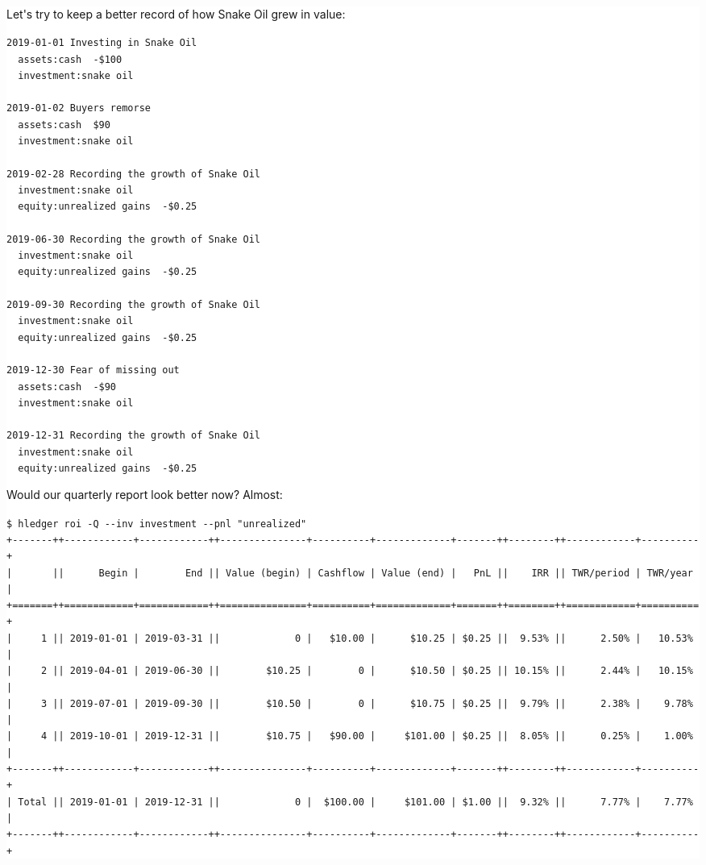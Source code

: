 Let's try to keep a better record of how Snake Oil grew in value:
```hledger
2019-01-01 Investing in Snake Oil
  assets:cash  -$100
  investment:snake oil

2019-01-02 Buyers remorse
  assets:cash  $90
  investment:snake oil

2019-02-28 Recording the growth of Snake Oil
  investment:snake oil  
  equity:unrealized gains  -$0.25

2019-06-30 Recording the growth of Snake Oil
  investment:snake oil  
  equity:unrealized gains  -$0.25

2019-09-30 Recording the growth of Snake Oil
  investment:snake oil  
  equity:unrealized gains  -$0.25

2019-12-30 Fear of missing out
  assets:cash  -$90
  investment:snake oil

2019-12-31 Recording the growth of Snake Oil
  investment:snake oil
  equity:unrealized gains  -$0.25
```

Would our quarterly report look better now? Almost:
```
$ hledger roi -Q --inv investment --pnl "unrealized"
+-------++------------+------------++---------------+----------+-------------+-------++--------++------------+----------+
|       ||      Begin |        End || Value (begin) | Cashflow | Value (end) |   PnL ||    IRR || TWR/period | TWR/year |
+=======++============+============++===============+==========+=============+=======++========++============+==========+
|     1 || 2019-01-01 | 2019-03-31 ||             0 |   $10.00 |      $10.25 | $0.25 ||  9.53% ||      2.50% |   10.53% |
|     2 || 2019-04-01 | 2019-06-30 ||        $10.25 |        0 |      $10.50 | $0.25 || 10.15% ||      2.44% |   10.15% |
|     3 || 2019-07-01 | 2019-09-30 ||        $10.50 |        0 |      $10.75 | $0.25 ||  9.79% ||      2.38% |    9.78% |
|     4 || 2019-10-01 | 2019-12-31 ||        $10.75 |   $90.00 |     $101.00 | $0.25 ||  8.05% ||      0.25% |    1.00% |
+-------++------------+------------++---------------+----------+-------------+-------++--------++------------+----------+
| Total || 2019-01-01 | 2019-12-31 ||             0 |  $100.00 |     $101.00 | $1.00 ||  9.32% ||      7.77% |    7.77% |
+-------++------------+------------++---------------+----------+-------------+-------++--------++------------+----------+
```
